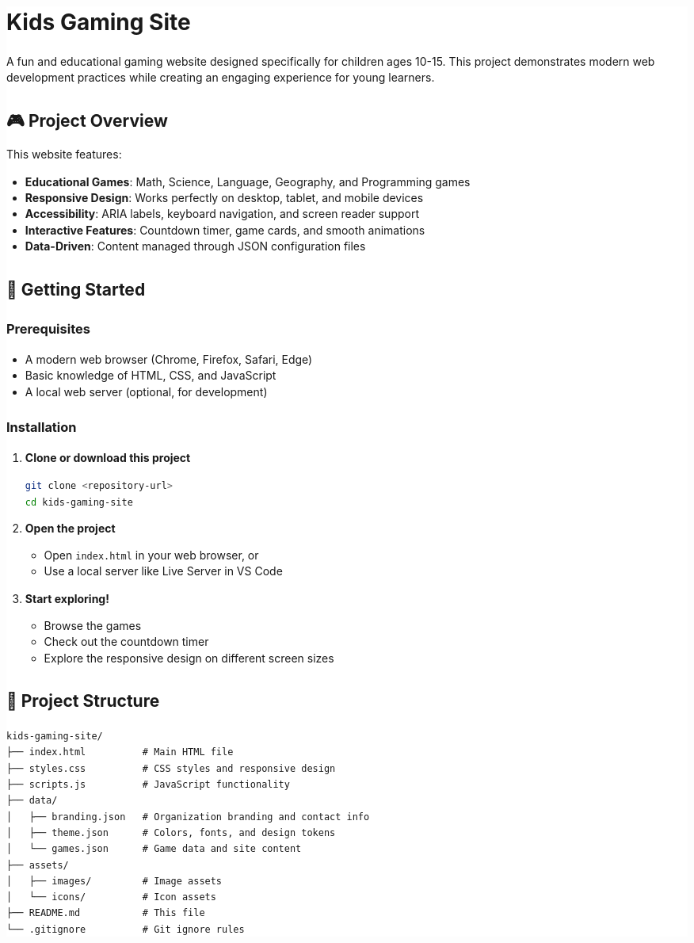 # Kids Gaming Site

A fun and educational gaming website designed specifically for children ages 10-15. This project demonstrates modern web development practices while creating an engaging experience for young learners.

## 🎮 Project Overview

This website features:
- **Educational Games**: Math, Science, Language, Geography, and Programming games
- **Responsive Design**: Works perfectly on desktop, tablet, and mobile devices
- **Accessibility**: ARIA labels, keyboard navigation, and screen reader support
- **Interactive Features**: Countdown timer, game cards, and smooth animations
- **Data-Driven**: Content managed through JSON configuration files

## 🚀 Getting Started

### Prerequisites
- A modern web browser (Chrome, Firefox, Safari, Edge)
- Basic knowledge of HTML, CSS, and JavaScript
- A local web server (optional, for development)

### Installation

1. **Clone or download this project**
   ```bash
   git clone <repository-url>
   cd kids-gaming-site
   ```

2. **Open the project**
   - Open `index.html` in your web browser, or
   - Use a local server like Live Server in VS Code

3. **Start exploring!**
   - Browse the games
   - Check out the countdown timer
   - Explore the responsive design on different screen sizes

## 📁 Project Structure

```
kids-gaming-site/
├── index.html          # Main HTML file
├── styles.css          # CSS styles and responsive design
├── scripts.js          # JavaScript functionality
├── data/
│   ├── branding.json   # Organization branding and contact info
│   ├── theme.json      # Colors, fonts, and design tokens
│   └── games.json      # Game data and site content
├── assets/
│   ├── images/         # Image assets
│   └── icons/          # Icon assets
├── README.md           # This file
└── .gitignore          # Git ignore rules
```
